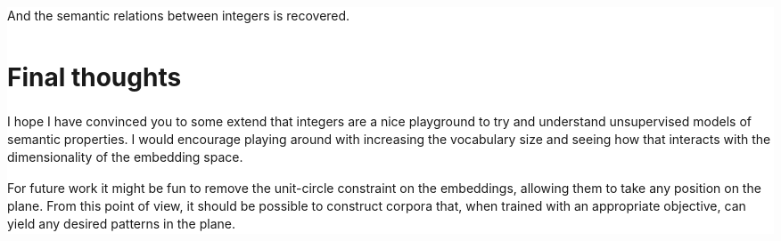 And the semantic relations between integers is recovered.

# Final thoughts

I hope I have convinced you to some extend that integers are a nice playground to try and understand unsupervised models of semantic properties.
I would encourage playing around with increasing the vocabulary size and seeing how that interacts with the dimensionality of the embedding space.

For future work it might be fun to remove the unit-circle constraint on the embeddings, allowing them to take any position on the plane. 
From this point of view, it should be possible to construct corpora that, when trained with an appropriate objective, can yield any desired patterns in the plane.
